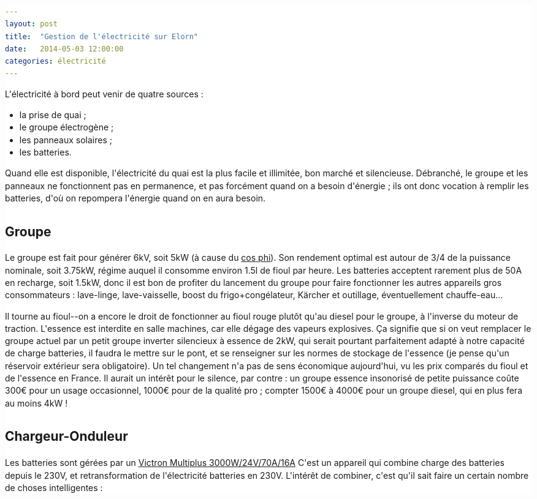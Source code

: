 ```yaml
---
layout: post
title:  "Gestion de l'électricité sur Elorn"
date:   2014-05-03 12:00:00
categories: électricité
---
```


L'électricité à bord peut venir de quatre sources :

* la prise de quai ;
* le groupe électrogène ;
* les panneaux solaires ;
* les batteries.

Quand elle est disponible, l'électricité du quai est la plus facile et
illimitée, bon marché et silencieuse. Débranché, le groupe et les
panneaux ne fonctionnent pas en permanence, et pas forcément quand on
a besoin d'énergie ; ils ont donc vocation à remplir les batteries,
d'où on repompera l'énergie quand on en aura besoin.

## Groupe

Le groupe est fait pour générer 6kV, soit 5kW (à cause du
[cos phi](http://fr.wikipedia.org/wiki/Facteur_de_puissance)). Son
rendement optimal est autour de 3/4 de la puissance nominale,
soit 3.75kW, régime auquel il consomme environ 1.5l de fioul par
heure. Les batteries acceptent rarement plus de 50A en recharge,
soit 1.5kW, donc il est bon de profiter du lancement du groupe pour
faire fonctionner les autres appareils gros consommateurs :
lave-linge, lave-vaisselle, boost du frigo+congélateur, Kärcher et
outillage, éventuellement chauffe-eau...

Il tourne au fioul--on a encore le droit de fonctionner au fioul rouge
plutôt qu'au diesel pour le groupe, à l'inverse du moteur de traction.
L'essence est interdite en salle machines, car elle dégage des vapeurs
explosives. Ça signifie que si on veut remplacer le groupe actuel par
un petit groupe inverter silencieux à essence de 2kW, qui serait
pourtant parfaitement adapté à notre capacité de charge batteries, il
faudra le mettre sur le pont, et se renseigner sur les normes de
stockage de l'essence (je pense qu'un réservoir extérieur sera
obligatoire). Un tel changement n'a pas de sens économique
aujourd'hui, vu les prix comparés du fioul et de l'essence en
France. Il aurait un intérêt pour le silence, par contre : un groupe
essence insonorisé de petite puissance coûte 300€ pour un usage
occasionnel, 1000€ pour de la qualité pro ; compter 1500€ à 4000€ pour
un groupe diesel, qui en plus fera au moins 4kW !

## Chargeur-Onduleur

Les batteries sont gérées par un
[Victron Multiplus 3000W/24V/70A/16A](http://www.victronenergy.fr/inverters-chargers/multiplus-12v-24v-48v-800va-3kva/)
C'est un appareil qui combine charge des batteries depuis le 230V, et
retransformation de l'électricité batteries en 230V. L'intérêt de
combiner, c'est qu'il sait faire un certain nombre de choses
intelligentes :
